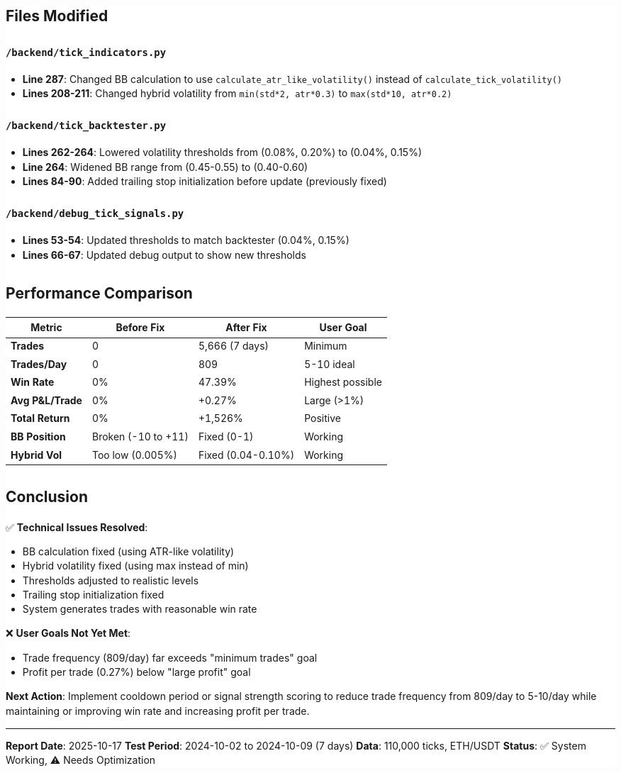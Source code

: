 ## Files Modified

### `/backend/tick_indicators.py`
- **Line 287**: Changed BB calculation to use `calculate_atr_like_volatility()` instead of `calculate_tick_volatility()`
- **Lines 208-211**: Changed hybrid volatility from `min(std*2, atr*0.3)` to `max(std*10, atr*0.2)`

### `/backend/tick_backtester.py`
- **Lines 262-264**: Lowered volatility thresholds from (0.08%, 0.20%) to (0.04%, 0.15%)
- **Line 264**: Widened BB range from (0.45-0.55) to (0.40-0.60)
- **Lines 84-90**: Added trailing stop initialization before update (previously fixed)

### `/backend/debug_tick_signals.py`
- **Lines 53-54**: Updated thresholds to match backtester (0.04%, 0.15%)
- **Lines 66-67**: Updated debug output to show new thresholds

## Performance Comparison

| Metric | Before Fix | After Fix | User Goal |
|--------|-----------|-----------|-----------|
| **Trades** | 0 | 5,666 (7 days) | Minimum |
| **Trades/Day** | 0 | 809 | 5-10 ideal |
| **Win Rate** | 0% | 47.39% | Highest possible |
| **Avg P&L/Trade** | 0% | +0.27% | Large (>1%) |
| **Total Return** | 0% | +1,526% | Positive |
| **BB Position** | Broken (-10 to +11) | Fixed (0-1) | Working |
| **Hybrid Vol** | Too low (0.005%) | Fixed (0.04-0.10%) | Working |

## Conclusion

✅ **Technical Issues Resolved**:
- BB calculation fixed (using ATR-like volatility)
- Hybrid volatility fixed (using max instead of min)
- Thresholds adjusted to realistic levels
- Trailing stop initialization fixed
- System generates trades with reasonable win rate

❌ **User Goals Not Yet Met**:
- Trade frequency (809/day) far exceeds "minimum trades" goal
- Profit per trade (0.27%) below "large profit" goal

**Next Action**: Implement cooldown period or signal strength scoring to reduce trade frequency from 809/day to 5-10/day while maintaining or improving win rate and increasing profit per trade.

---

**Report Date**: 2025-10-17
**Test Period**: 2024-10-02 to 2024-10-09 (7 days)
**Data**: 110,000 ticks, ETH/USDT
**Status**: ✅ System Working, ⚠️ Needs Optimization
